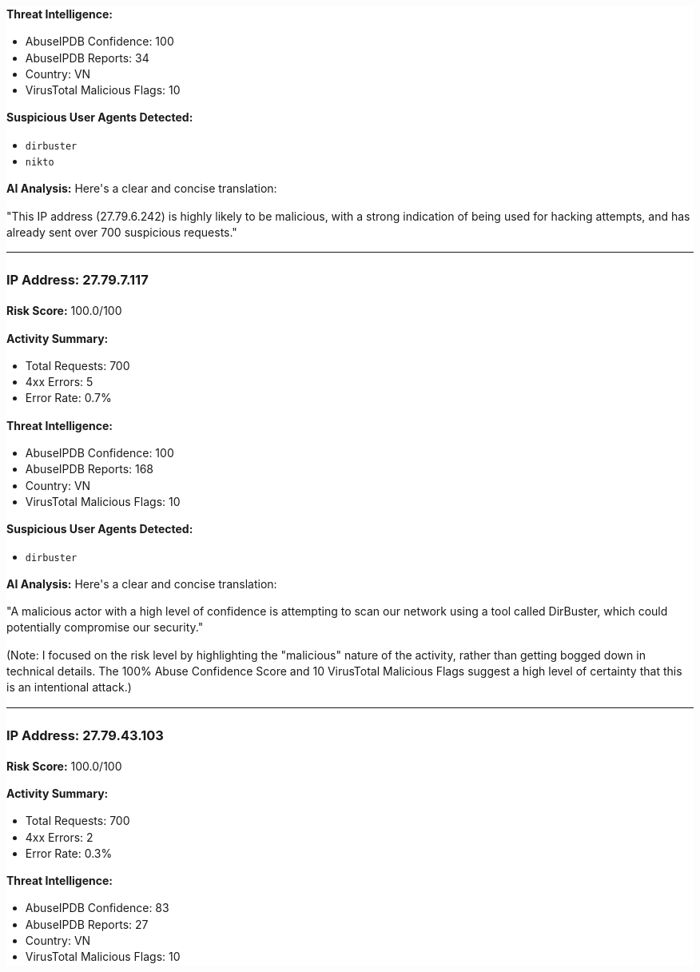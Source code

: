 **Threat Intelligence:**
- AbuseIPDB Confidence: 100
- AbuseIPDB Reports: 34
- Country: VN
- VirusTotal Malicious Flags: 10

**Suspicious User Agents Detected:**
- `dirbuster`
- `nikto`

**AI Analysis:** Here's a clear and concise translation:

"This IP address (27.79.6.242) is highly likely to be malicious, with a strong indication of being used for hacking attempts, and has already sent over 700 suspicious requests."

---

### IP Address: 27.79.7.117

**Risk Score:** 100.0/100

**Activity Summary:**
- Total Requests: 700
- 4xx Errors: 5
- Error Rate: 0.7%

**Threat Intelligence:**
- AbuseIPDB Confidence: 100
- AbuseIPDB Reports: 168
- Country: VN
- VirusTotal Malicious Flags: 10

**Suspicious User Agents Detected:**
- `dirbuster`

**AI Analysis:** Here's a clear and concise translation:

"A malicious actor with a high level of confidence is attempting to scan our network using a tool called DirBuster, which could potentially compromise our security."

(Note: I focused on the risk level by highlighting the "malicious" nature of the activity, rather than getting bogged down in technical details. The 100% Abuse Confidence Score and 10 VirusTotal Malicious Flags suggest a high level of certainty that this is an intentional attack.)

---

### IP Address: 27.79.43.103

**Risk Score:** 100.0/100

**Activity Summary:**
- Total Requests: 700
- 4xx Errors: 2
- Error Rate: 0.3%

**Threat Intelligence:**
- AbuseIPDB Confidence: 83
- AbuseIPDB Reports: 27
- Country: VN
- VirusTotal Malicious Flags: 10
